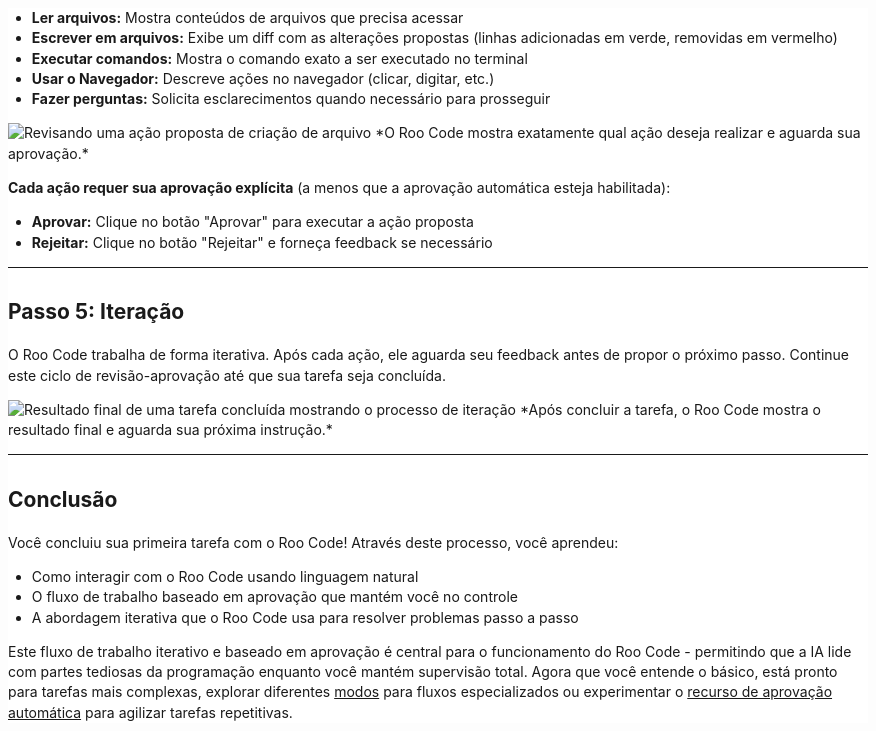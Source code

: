* **Ler arquivos:** Mostra conteúdos de arquivos que precisa acessar
* **Escrever em arquivos:** Exibe um diff com as alterações propostas (linhas adicionadas em verde, removidas em vermelho)
* **Executar comandos:** Mostra o comando exato a ser executado no terminal
* **Usar o Navegador:** Descreve ações no navegador (clicar, digitar, etc.)
* **Fazer perguntas:** Solicita esclarecimentos quando necessário para prosseguir

<img src="/img/your-first-task/your-first-task-7.png" alt="Revisando uma ação proposta de criação de arquivo" width="800" />
*O Roo Code mostra exatamente qual ação deseja realizar e aguarda sua aprovação.*

**Cada ação requer sua aprovação explícita** (a menos que a aprovação automática esteja habilitada):

* **Aprovar:** Clique no botão "Aprovar" para executar a ação proposta
* **Rejeitar:** Clique no botão "Rejeitar" e forneça feedback se necessário

---

## Passo 5: Iteração

O Roo Code trabalha de forma iterativa. Após cada ação, ele aguarda seu feedback antes de propor o próximo passo. Continue este ciclo de revisão-aprovação até que sua tarefa seja concluída.

<img src="/img/your-first-task/your-first-task-8.png" alt="Resultado final de uma tarefa concluída mostrando o processo de iteração" width="500" />
*Após concluir a tarefa, o Roo Code mostra o resultado final e aguarda sua próxima instrução.*

---

## Conclusão

Você concluiu sua primeira tarefa com o Roo Code! Através deste processo, você aprendeu:

* Como interagir com o Roo Code usando linguagem natural
* O fluxo de trabalho baseado em aprovação que mantém você no controle
* A abordagem iterativa que o Roo Code usa para resolver problemas passo a passo

Este fluxo de trabalho iterativo e baseado em aprovação é central para o funcionamento do Roo Code - permitindo que a IA lide com partes tediosas da programação enquanto você mantém supervisão total. Agora que você entende o básico, está pronto para tarefas mais complexas, explorar diferentes [modos](/basic-usage/using-modes) para fluxos especializados ou experimentar o [recurso de aprovação automática](/features/auto-approving-actions) para agilizar tarefas repetitivas.
